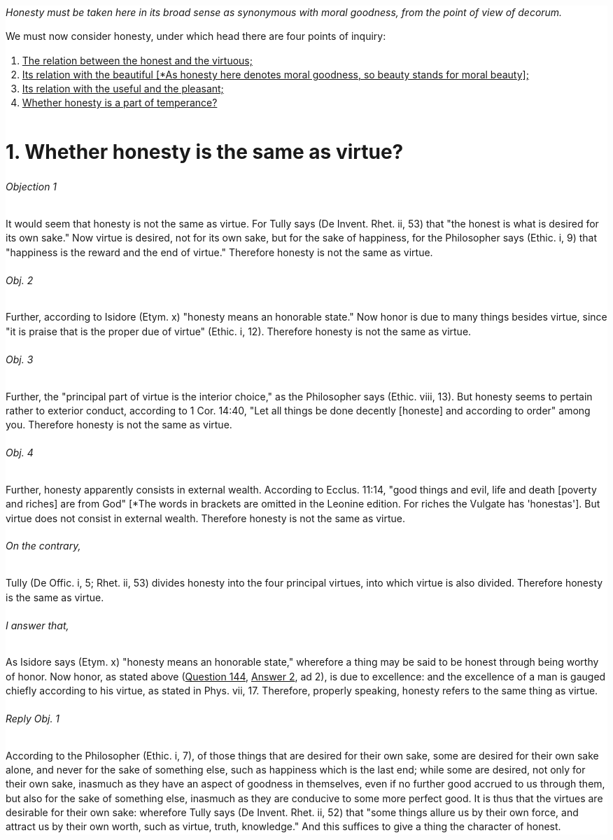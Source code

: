 *Honesty must be taken here in its broad sense as synonymous with moral goodness, from the point of view of decorum.* 

We must now consider honesty, under which head there are four points of inquiry:  

1. [ The relation between the honest and the virtuous;](#1.%20Whether%20honesty%20is%20the%20same%20as%20virtue?)
2. [ Its relation with the beautiful \[\*As honesty here denotes moral goodness, so beauty stands for moral beauty\];  ](#2.%20Whether%20the%20honest%20is%20the%20same%20as%20the%20beautiful?)
3. [ Its relation with the useful and the pleasant;](#3.%20Whether%20the%20honest%20differs%20from%20the%20useful%20and%20the%20pleasant?)
4. [ Whether honesty is a part of temperance?](#4.%20Whether%20honesty%20should%20be%20reckoned%20a%20part%20of%20temperance?)



# 1. Whether honesty is the same as virtue? 

###### Objection 1
It would seem that honesty is not the same as virtue. For Tully says (De Invent. Rhet. ii, 53) that "the honest is what is desired for its own sake." Now virtue is desired, not for its own sake, but for the sake of happiness, for the Philosopher says (Ethic. i, 9) that "happiness is the reward and the end of virtue." Therefore honesty is not the same as virtue.  

###### Obj. 2
Further, according to Isidore (Etym. x) "honesty means an honorable state." Now honor is due to many things besides virtue, since "it is praise that is the proper due of virtue" (Ethic. i, 12). Therefore honesty is not the same as virtue.  

###### Obj. 3
Further, the "principal part of virtue is the interior choice," as the Philosopher says (Ethic. viii, 13). But honesty seems to pertain rather to exterior conduct, according to 1 Cor. 14:40, "Let all things be done decently \[honeste\] and according to order" among you. Therefore honesty is not the same as virtue.  

###### Obj. 4
Further, honesty apparently consists in external wealth. According to Ecclus. 11:14, "good things and evil, life and death \[poverty and riches\] are from God" \[\*The words in brackets are omitted in the Leonine edition. For riches the Vulgate has 'honestas'\]. But virtue does not consist in external wealth. Therefore honesty is not the same as virtue.  

###### On the contrary,
Tully (De Offic. i, 5; Rhet. ii, 53) divides honesty into the four principal virtues, into which virtue is also divided. Therefore honesty is the same as virtue.  

###### I answer that,
As Isidore says (Etym. x) "honesty means an honorable state," wherefore a thing may be said to be honest through being worthy of honor. Now honor, as stated above ([Question 144](144.%20Shamefacedness.md), [Answer 2](144.%20Shamefacedness.md#2.%20Whether%20shamefacedness%20is%20about%20a%20disgraceful%20action?%20), ad 2), is due to excellence: and the excellence of a man is gauged chiefly according to his virtue, as stated in Phys. vii, 17. Therefore, properly speaking, honesty refers to the same thing as virtue.  

###### Reply Obj. 1
According to the Philosopher (Ethic. i, 7), of those things that are desired for their own sake, some are desired for their own sake alone, and never for the sake of something else, such as happiness which is the last end; while some are desired, not only for their own sake, inasmuch as they have an aspect of goodness in themselves, even if no further good accrued to us through them, but also for the sake of something else, inasmuch as they are conducive to some more perfect good. It is thus that the virtues are desirable for their own sake: wherefore Tully says (De Invent. Rhet. ii, 52) that "some things allure us by their own force, and attract us by their own worth, such as virtue, truth, knowledge." And this suffices to give a thing the character of honest.  
